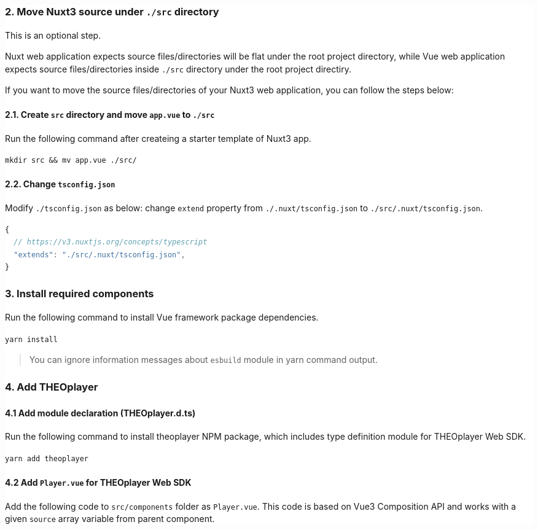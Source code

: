 ### 2. Move Nuxt3 source under `./src` directory

This is an optional step.

Nuxt web application expects source files/directories will be flat under the root project directory, while Vue web application expects source files/directories inside `./src` directory under the root project directiry.

If you want to move the source files/directories of your Nuxt3 web application, you can follow the steps below:

#### 2.1. Create `src` directory and move `app.vue` to `./src`

Run the following command after createing a starter template of Nuxt3 app.

```shell
mkdir src && mv app.vue ./src/
```

#### 2.2. Change `tsconfig.json`

Modify `./tsconfig.json` as below: change `extend` property from `./.nuxt/tsconfig.json` to `./src/.nuxt/tsconfig.json`.

```typescript
{
  // https://v3.nuxtjs.org/concepts/typescript
  "extends": "./src/.nuxt/tsconfig.json",
}
```

### 3. Install required components

Run the following command to install Vue framework package dependencies.

```shell
yarn install
```

> You can ignore information messages about `esbuild` module in yarn command output.

### 4. Add THEOplayer

#### 4.1 Add module declaration (THEOplayer.d.ts)

Run the following command to install theoplayer NPM package, which includes type definition module for THEOplayer Web SDK.

```shell
yarn add theoplayer
```

#### 4.2 Add `Player.vue` for THEOplayer Web SDK

Add the following code to `src/components` folder as `Player.vue`.
This code is based on Vue3 Composition API and works with a given `source` array variable from parent component.
